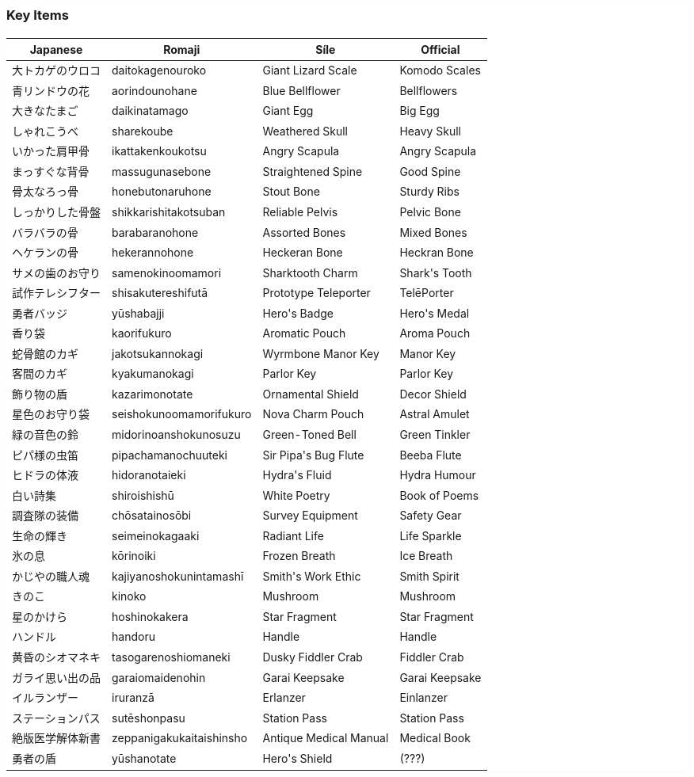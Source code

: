 ### Key Items

| Japanese         | Romaji                   | Síle                       | Official        |
| ---------------- | ------------------------ | -------------------------- | --------------- |
| 大トカゲのウロコ | daitokagenouroko         | Giant Lizard Scale         | Komodo Scales   |
| 青リンドウの花   | aorindounohane           | Blue Bellflower            | Bellflowers     |
| 大きなたまご     | daikinatamago            | Giant Egg                  | Big Egg         |
| しゃれこうべ     | sharekoube               | Weathered Skull            | Heavy Skull     |
| いかった肩甲骨   | ikattakenkoukotsu        | Angry Scapula              | Angry Scapula   |
| まっすぐな背骨   | massugunasebone          | Straightened Spine         | Good Spine      |
| 骨太なろっ骨     | honebutonaruhone         | Stout Bone                 | Sturdy Ribs     |
| しっかりした骨盤 | shikkarishitakotsuban    | Reliable Pelvis            | Pelvic Bone     |
| バラバラの骨     | barabaranohone           | Assorted Bones             | Mixed Bones     |
| ヘケランの骨     | hekerannohone            | Heckeran Bone              | Heckran Bone    |
| サメの歯のお守り | samenokinoomamori        | Sharktooth Charm           | Shark's Tooth   |
| 試作テレシフター | shisakutereshifutā       | Prototype Teleporter       | TelēPorter     |
| 勇者バッジ       | yūshabajji               | Hero's Badge               | Hero's Medal    |
| 香り袋           | kaorifukuro              | Aromatic Pouch             | Aroma Pouch     |
| 蛇骨館のカギ     | jakotsukannokagi         | Wyrmbone Manor Key         | Manor Key       |
| 客間のカギ       | kyakumanokagi            | Parlor Key                 | Parlor Key      |
| 飾り物の盾       | kazarimonotate           | Ornamental Shield          | Decor Shield    |
| 星色のお守り袋   | seishokunoomamorifukuro  | Nova Charm Pouch           | Astral Amulet   |
| 緑の音色の鈴     | midorinoanshokunosuzu    | Green-Toned Bell           | Green Tinkler   |
| ピパ様の虫笛     | pipachamanochuuteki      | Sir Pipa's Bug Flute       | Beeba Flute     |
| ヒドラの体液     | hidoranotaieki           | Hydra's Fluid              | Hydra Humour    |
| 白い詩集         | shiroishishū             | White Poetry               | Book of Poems   |
| 調査隊の装備     | chōsatainosōbi           | Survey Equipment           | Safety Gear     |
| 生命の輝き       | seimeinokagaaki          | Radiant Life               | Life Sparkle    |
| 氷の息           | kōrinoiki                | Frozen Breath              | Ice Breath      |
| かじやの職人魂   | kajiyanoshokunintamashī  | Smith's Work Ethic         | Smith Spirit    |
| きのこ           | kinoko                   | Mushroom                   | Mushroom        |
| 星のかけら       | hoshinokakera            | Star Fragment              | Star Fragment   |
| ハンドル         | handoru                  | Handle                     | Handle          |
| 黄昏のシオマネキ | tasogarenoshiomaneki     | Dusky Fiddler Crab         | Fiddler Crab    |
| ガライ思い出の品 | garaiomaidenohin         | Garai Keepsake             | Garai Keepsake  |
| イルランザー     | iruranzā                 | Erlanzer                   | Einlanzer       |
| ステーションパス | sutēshonpasu             | Station Pass               | Station Pass    |
| 絶版医学解体新書 | zeppanigakukaitaishinsho | Antique Medical Manual     | Medical Book    |
| 勇者の盾         | yūshanotate              | Hero's Shield              | (???)           |